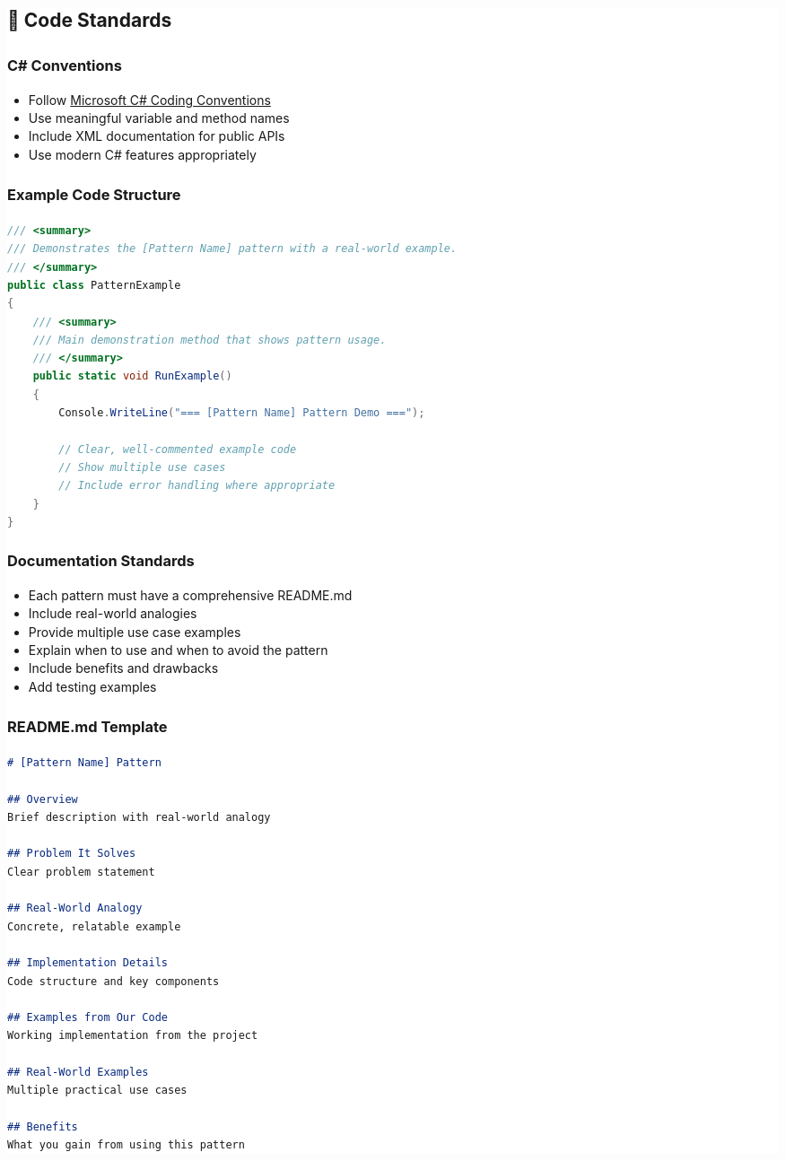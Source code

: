 ## 📝 Code Standards

### C# Conventions
- Follow [Microsoft C# Coding Conventions](https://docs.microsoft.com/en-us/dotnet/csharp/fundamentals/coding-style/coding-conventions)
- Use meaningful variable and method names
- Include XML documentation for public APIs
- Use modern C# features appropriately

### Example Code Structure
```csharp
/// <summary>
/// Demonstrates the [Pattern Name] pattern with a real-world example.
/// </summary>
public class PatternExample
{
    /// <summary>
    /// Main demonstration method that shows pattern usage.
    /// </summary>
    public static void RunExample()
    {
        Console.WriteLine("=== [Pattern Name] Pattern Demo ===");
        
        // Clear, well-commented example code
        // Show multiple use cases
        // Include error handling where appropriate
    }
}
```

### Documentation Standards
- Each pattern must have a comprehensive README.md
- Include real-world analogies
- Provide multiple use case examples
- Explain when to use and when to avoid the pattern
- Include benefits and drawbacks
- Add testing examples

### README.md Template
```markdown
# [Pattern Name] Pattern

## Overview
Brief description with real-world analogy

## Problem It Solves
Clear problem statement

## Real-World Analogy
Concrete, relatable example

## Implementation Details
Code structure and key components

## Examples from Our Code
Working implementation from the project

## Real-World Examples
Multiple practical use cases

## Benefits
What you gain from using this pattern
```
